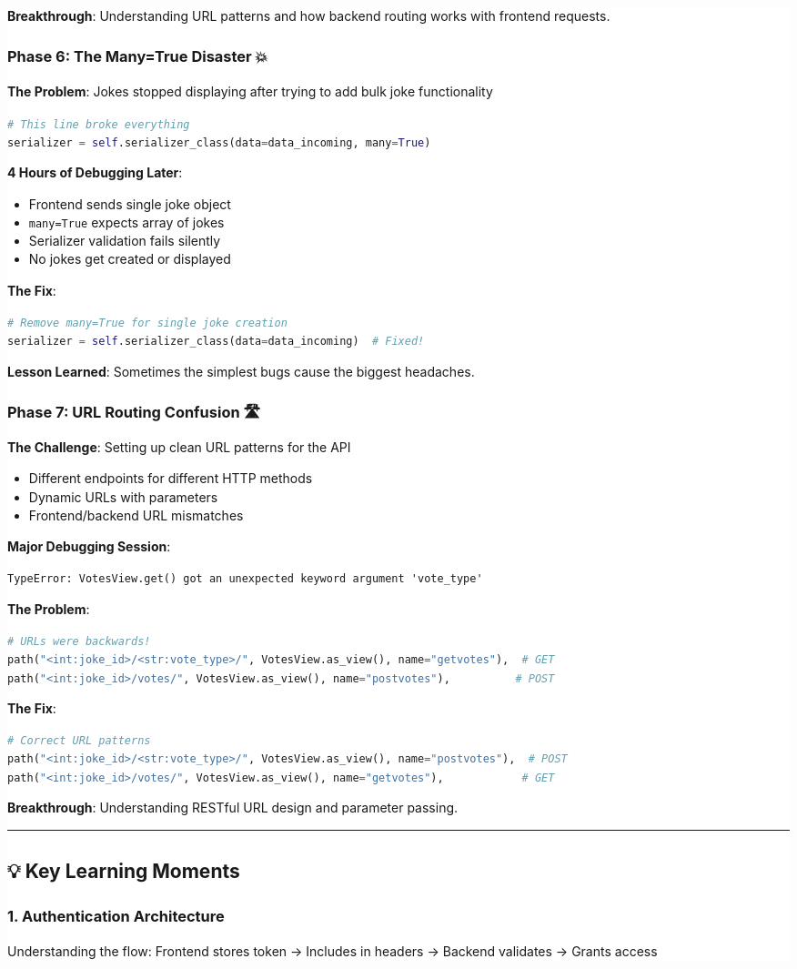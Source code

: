 **Breakthrough**: Understanding URL patterns and how backend routing works with frontend requests.

### Phase 6: The Many=True Disaster 💥

**The Problem**: Jokes stopped displaying after trying to add bulk joke functionality
```python
# This line broke everything
serializer = self.serializer_class(data=data_incoming, many=True)
```

**4 Hours of Debugging Later**:
- Frontend sends single joke object
- `many=True` expects array of jokes
- Serializer validation fails silently
- No jokes get created or displayed

**The Fix**:
```python
# Remove many=True for single joke creation
serializer = self.serializer_class(data=data_incoming)  # Fixed!
```

**Lesson Learned**: Sometimes the simplest bugs cause the biggest headaches.

### Phase 7: URL Routing Confusion 🛣️

**The Challenge**: Setting up clean URL patterns for the API
- Different endpoints for different HTTP methods
- Dynamic URLs with parameters
- Frontend/backend URL mismatches

**Major Debugging Session**:
```
TypeError: VotesView.get() got an unexpected keyword argument 'vote_type'
```

**The Problem**:
```python
# URLs were backwards!
path("<int:joke_id>/<str:vote_type>/", VotesView.as_view(), name="getvotes"),  # GET
path("<int:joke_id>/votes/", VotesView.as_view(), name="postvotes"),          # POST
```

**The Fix**:
```python
# Correct URL patterns
path("<int:joke_id>/<str:vote_type>/", VotesView.as_view(), name="postvotes"),  # POST
path("<int:joke_id>/votes/", VotesView.as_view(), name="getvotes"),            # GET
```

**Breakthrough**: Understanding RESTful URL design and parameter passing.

---

## 💡 Key Learning Moments

### 1. **Authentication Architecture**
Understanding the flow: Frontend stores token → Includes in headers → Backend validates → Grants access
